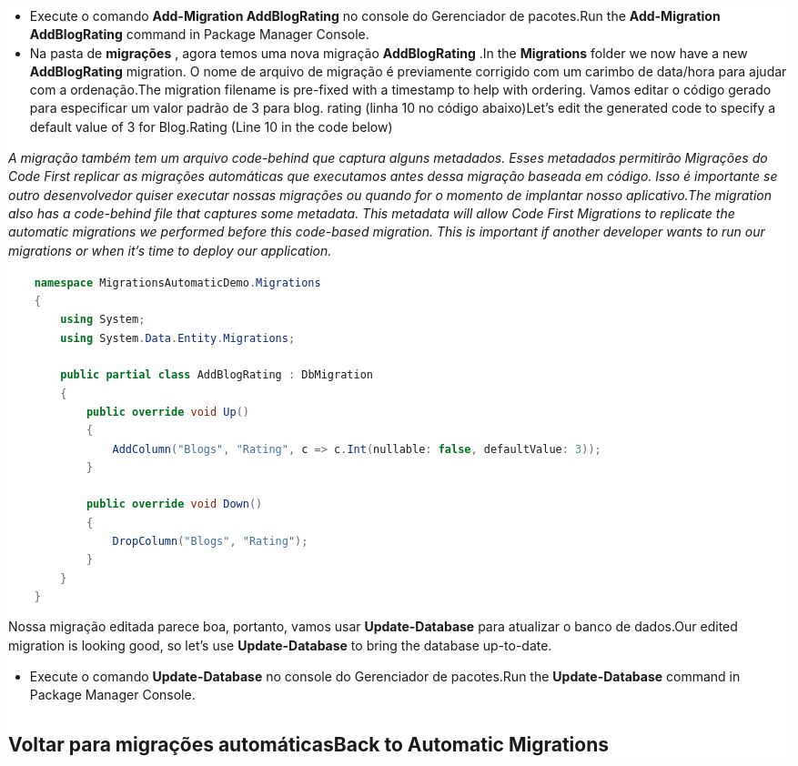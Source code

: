 -   <span data-ttu-id="c75a0-159">Execute o comando **Add-Migration AddBlogRating** no console do Gerenciador de pacotes.</span><span class="sxs-lookup"><span data-stu-id="c75a0-159">Run the **Add-Migration AddBlogRating** command in Package Manager Console.</span></span>
-   <span data-ttu-id="c75a0-160">Na pasta de **migrações** , agora temos uma nova migração **AddBlogRating** .</span><span class="sxs-lookup"><span data-stu-id="c75a0-160">In the **Migrations** folder we now have a new **AddBlogRating** migration.</span></span> <span data-ttu-id="c75a0-161">O nome de arquivo de migração é previamente corrigido com um carimbo de data/hora para ajudar com a ordenação.</span><span class="sxs-lookup"><span data-stu-id="c75a0-161">The migration filename is pre-fixed with a timestamp to help with ordering.</span></span> <span data-ttu-id="c75a0-162">Vamos editar o código gerado para especificar um valor padrão de 3 para blog. rating (linha 10 no código abaixo)</span><span class="sxs-lookup"><span data-stu-id="c75a0-162">Let’s edit the generated code to specify a default value of 3 for Blog.Rating (Line 10 in the code below)</span></span>

<span data-ttu-id="c75a0-163">*A migração também tem um arquivo code-behind que captura alguns metadados. Esses metadados permitirão Migrações do Code First replicar as migrações automáticas que executamos antes dessa migração baseada em código. Isso é importante se outro desenvolvedor quiser executar nossas migrações ou quando for o momento de implantar nosso aplicativo.*</span><span class="sxs-lookup"><span data-stu-id="c75a0-163">*The migration also has a code-behind file that captures some metadata. This metadata will allow Code First Migrations to replicate the automatic migrations we performed before this code-based migration. This is important if another developer wants to run our migrations or when it’s time to deploy our application.*</span></span>

``` csharp
    namespace MigrationsAutomaticDemo.Migrations
    {
        using System;
        using System.Data.Entity.Migrations;

        public partial class AddBlogRating : DbMigration
        {
            public override void Up()
            {
                AddColumn("Blogs", "Rating", c => c.Int(nullable: false, defaultValue: 3));
            }

            public override void Down()
            {
                DropColumn("Blogs", "Rating");
            }
        }
    }
```

<span data-ttu-id="c75a0-164">Nossa migração editada parece boa, portanto, vamos usar **Update-Database** para atualizar o banco de dados.</span><span class="sxs-lookup"><span data-stu-id="c75a0-164">Our edited migration is looking good, so let’s use **Update-Database** to bring the database up-to-date.</span></span>

-   <span data-ttu-id="c75a0-165">Execute o comando **Update-Database** no console do Gerenciador de pacotes.</span><span class="sxs-lookup"><span data-stu-id="c75a0-165">Run the **Update-Database** command in Package Manager Console.</span></span>

## <a name="back-to-automatic-migrations"></a><span data-ttu-id="c75a0-166">Voltar para migrações automáticas</span><span class="sxs-lookup"><span data-stu-id="c75a0-166">Back to Automatic Migrations</span></span>
